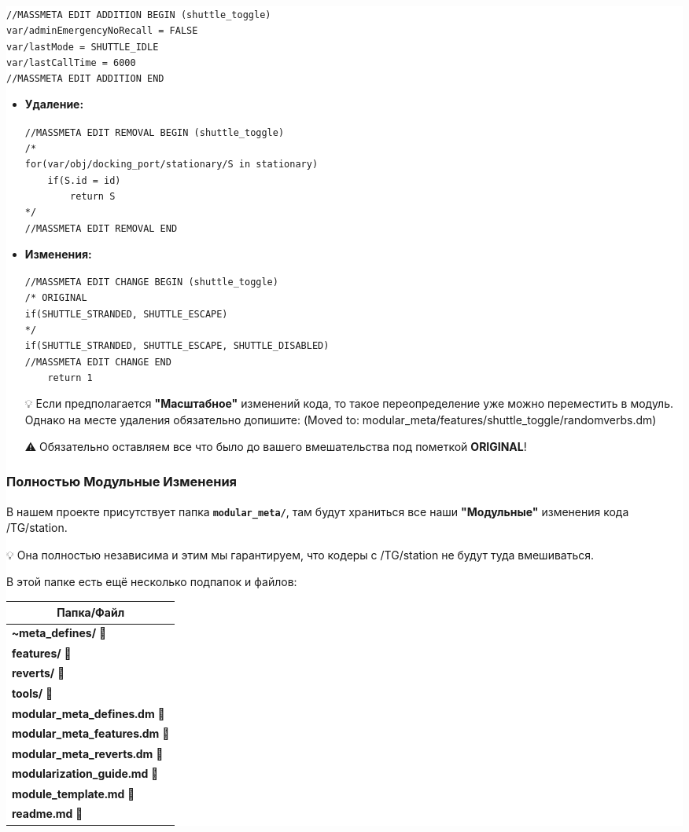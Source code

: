   ```byond
  //MASSMETA EDIT ADDITION BEGIN (shuttle_toggle)
  var/adminEmergencyNoRecall = FALSE
  var/lastMode = SHUTTLE_IDLE
  var/lastCallTime = 6000
  //MASSMETA EDIT ADDITION END
  ```

- **Удаление:**

  ```byond
  //MASSMETA EDIT REMOVAL BEGIN (shuttle_toggle)
  /*
  for(var/obj/docking_port/stationary/S in stationary)
      if(S.id = id)
          return S
  */
  //MASSMETA EDIT REMOVAL END
  ```

- **Изменения:**

  ```byond
  //MASSMETA EDIT CHANGE BEGIN (shuttle_toggle)
  /* ORIGINAL
  if(SHUTTLE_STRANDED, SHUTTLE_ESCAPE)
  */
  if(SHUTTLE_STRANDED, SHUTTLE_ESCAPE, SHUTTLE_DISABLED)
  //MASSMETA EDIT CHANGE END
      return 1
  ```

  💡 Если предполагается **"Масштабное"** изменений кода, то такое переопределение уже можно переместить в модуль. Однако на месте удаления обязательно допишите: (Moved to: modular_meta/features/shuttle_toggle/randomverbs.dm)
  
  ⚠️ Обязательно оставляем все что было до вашего вмешательства под пометкой **ORIGINAL**!

### Полностью Модульные Изменения

В нашем проекте присутствует папка **`modular_meta/`**, там будут храниться все наши **"Модульные"** изменения кода /TG/station.

💡 Она полностью независима и этим мы гарантируем, что кодеры с /TG/station не будут туда вмешиваться.

В этой папке есть ещё несколько подпапок и файлов:

| Папка/Файл                      |
| ------------------------------- |
| **~meta_defines/** 📂           |
| **features/** 📂                |
| **reverts/** 📂                 |
| **tools/** 📂                   |
| **modular_meta_defines.dm** 📄  |
| **modular_meta_features.dm** 📄 |
| **modular_meta_reverts.dm** 📄  |
| **modularization_guide.md** 📝  |
| **module_template.md** 📝       |
| **readme.md** 📝                |
